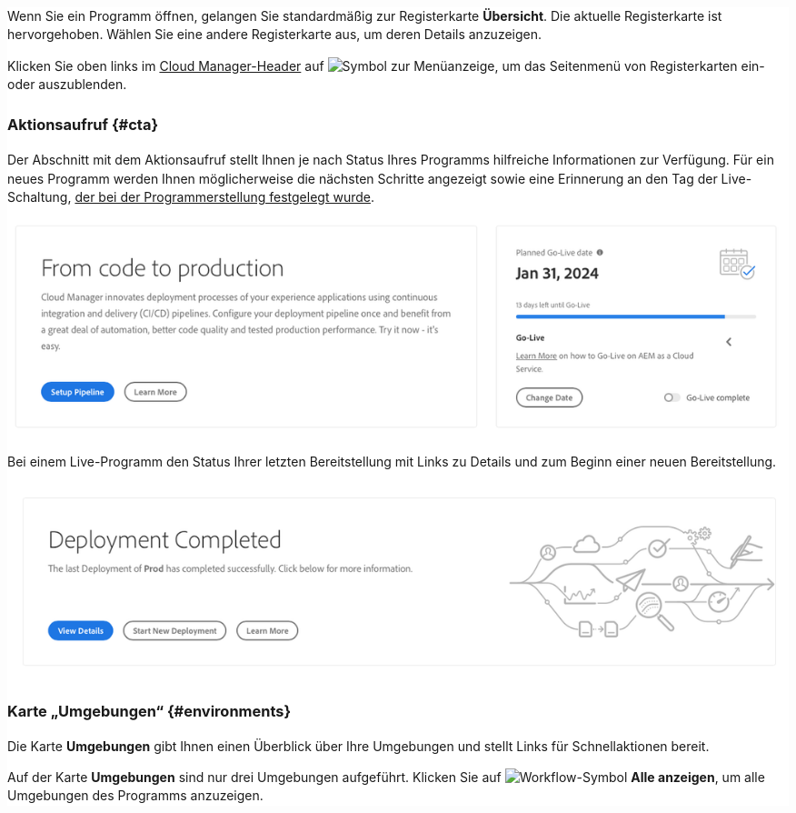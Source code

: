 Wenn Sie ein Programm öffnen, gelangen Sie standardmäßig zur Registerkarte **Übersicht**. Die aktuelle Registerkarte ist hervorgehoben. Wählen Sie eine andere Registerkarte aus, um deren Details anzuzeigen.

Klicken Sie oben links im [Cloud Manager-Header](#cloud-manager-header-2) auf ![Symbol zur Menüanzeige](https://spectrum.adobe.com/static/icons/workflow_18/Smock_ShowMenu_18_N.svg), um das Seitenmenü von Registerkarten ein- oder auszublenden.

### Aktionsaufruf {#cta}

Der Abschnitt mit dem Aktionsaufruf stellt Ihnen je nach Status Ihres Programms hilfreiche Informationen zur Verfügung. Für ein neues Programm werden Ihnen möglicherweise die nächsten Schritte angezeigt sowie eine Erinnerung an den Tag der Live-Schaltung, [der bei der Programmerstellung festgelegt wurde](/help/implementing/cloud-manager/getting-access-to-aem-in-cloud/editing-programs.md).

![Aktionsaufruf für ein neues Programm](/help/implementing/cloud-manager/assets/info-banner-new-program.png)

Bei einem Live-Programm den Status Ihrer letzten Bereitstellung mit Links zu Details und zum Beginn einer neuen Bereitstellung.

![Aktionsaufruf](/help/implementing/cloud-manager/assets/info-banner.png)

### Karte „Umgebungen“ {#environments}

Die Karte **Umgebungen** gibt Ihnen einen Überblick über Ihre Umgebungen und stellt Links für Schnellaktionen bereit.

Auf der Karte **Umgebungen** sind nur drei Umgebungen aufgeführt. Klicken Sie auf ![Workflow-Symbol](https://spectrum.adobe.com/static/icons/workflow_18/Smock_Workflow_18_N.svg) **Alle anzeigen**, um alle Umgebungen des Programms anzuzeigen.
